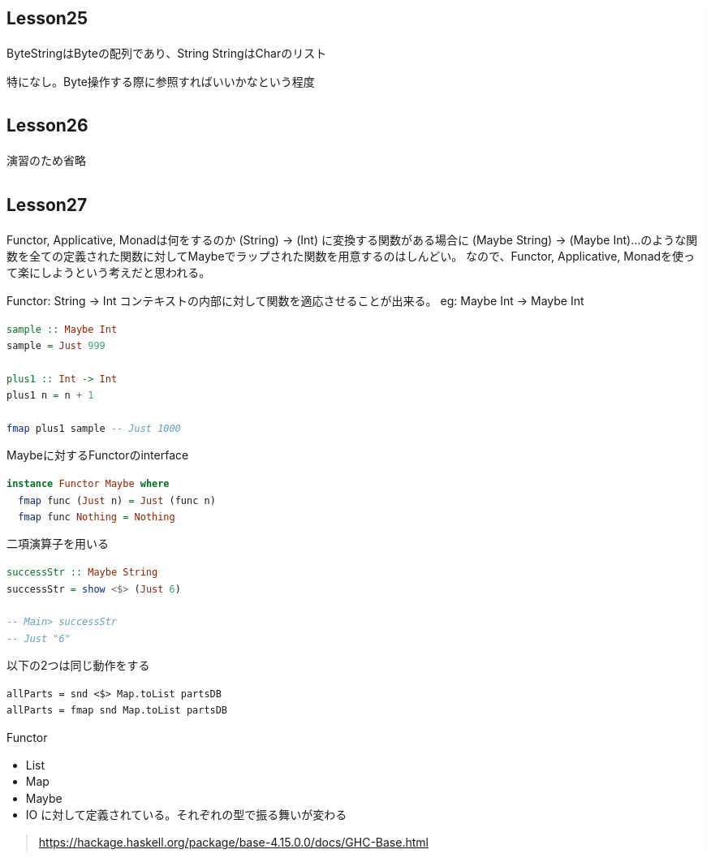 ## Lesson25
ByteStringはByteの配列であり、String
StringはCharのリスト

特になし。Byte操作する際に参照すればいいかなという程度

## Lesson26
演習のため省略

## Lesson27
Functor, Applicative, Monadは何をするのか
(String) -> (Int) に変換する関数がある場合に
(Maybe String) -> (Maybe Int)...のような関数を全ての定義された関数に対してMaybeでラップされた関数を用意するのはしんどい。
なので、Functor, Applicative, Monadを使って楽にしようという考えだと思われる。

Functor: String -> Int
コンテキストの内部に対して関数を適応させることが出来る。
eg: Maybe Int -> Maybe Int
```haskell
sample :: Maybe Int
sample = Just 999

plus1 :: Int -> Int
plus1 n = n + 1

fmap plus1 sample -- Just 1000
```

Maybeに対するFunctorのinterface
```haskell
instance Functor Maybe where
  fmap func (Just n) = Just (func n)
  fmap func Nothing = Nothing
```

二項演算子を用いる
```haskell
successStr :: Maybe String
successStr = show <$> (Just 6)

-- Main> successStr
-- Just "6"
```

以下の2つは同じ動作をする
```
allParts = snd <$> Map.toList partsDB
allParts = fmap snd Map.toList partsDB
```

Functor
- List
- Map
- Maybe
- IO
に対して定義されている。それぞれの型で振る舞いが変わる
> https://hackage.haskell.org/package/base-4.15.0.0/docs/GHC-Base.html
